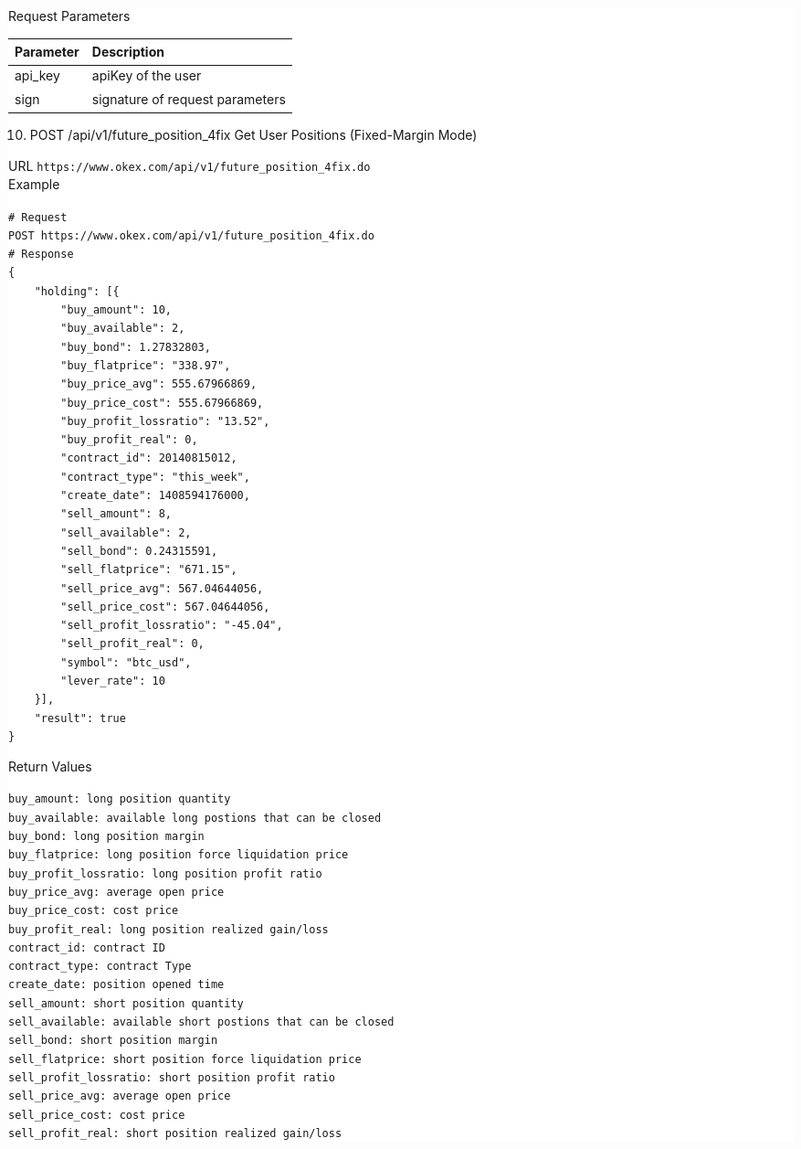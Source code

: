 Request Parameters	

|Parameter|	Description|
| :-----   | :-----   |
|api_key|apiKey of the user|
|sign|signature of request parameters|

10. POST /api/v1/future\_position\_4fix   Get User Positions (Fixed-Margin Mode)

URL `https://www.okex.com/api/v1/future_position_4fix.do`  
Example	

```
# Request
POST https://www.okex.com/api/v1/future_position_4fix.do
# Response
{
	"holding": [{
        "buy_amount": 10,
        "buy_available": 2,
        "buy_bond": 1.27832803,
        "buy_flatprice": "338.97",
        "buy_price_avg": 555.67966869,
        "buy_price_cost": 555.67966869,
        "buy_profit_lossratio": "13.52",
        "buy_profit_real": 0,
        "contract_id": 20140815012,
        "contract_type": "this_week",
        "create_date": 1408594176000,
        "sell_amount": 8,
        "sell_available": 2,
        "sell_bond": 0.24315591,
        "sell_flatprice": "671.15",
        "sell_price_avg": 567.04644056,
        "sell_price_cost": 567.04644056,
        "sell_profit_lossratio": "-45.04",
        "sell_profit_real": 0,
        "symbol": "btc_usd",
        "lever_rate": 10
    }],
    "result": true
}
```

Return Values	

```
buy_amount: long position quantity
buy_available: available long postions that can be closed
buy_bond: long position margin
buy_flatprice: long position force liquidation price
buy_profit_lossratio: long position profit ratio
buy_price_avg: average open price
buy_price_cost: cost price
buy_profit_real: long position realized gain/loss
contract_id: contract ID
contract_type: contract Type
create_date: position opened time
sell_amount: short position quantity
sell_available: available short postions that can be closed
sell_bond: short position margin
sell_flatprice: short position force liquidation price
sell_profit_lossratio: short position profit ratio
sell_price_avg: average open price
sell_price_cost: cost price
sell_profit_real: short position realized gain/loss
```